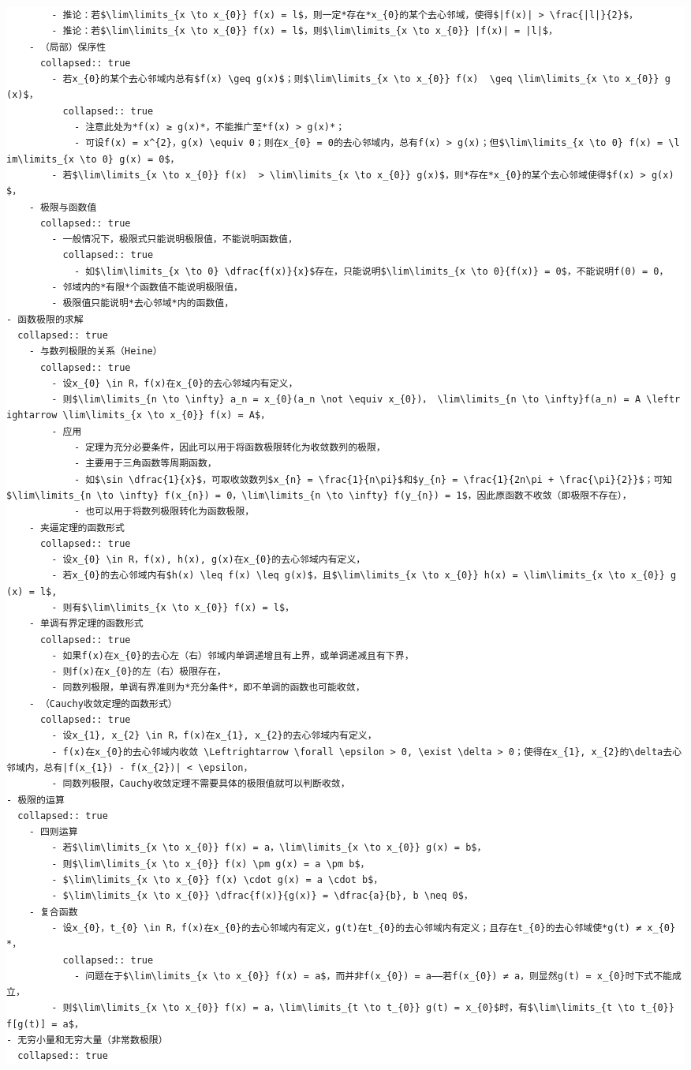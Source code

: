 			- 推论：若$\lim\limits_{x \to x_{0}} f(x) = l$，则一定*存在*x_{0}的某个去心邻域，使得$|f(x)| > \frac{|l|}{2}$，
			- 推论：若$\lim\limits_{x \to x_{0}} f(x) = l$，则$\lim\limits_{x \to x_{0}} |f(x)| = |l|$，
		- （局部）保序性
		  collapsed:: true
			- 若x_{0}的某个去心邻域内总有$f(x) \geq g(x)$；则$\lim\limits_{x \to x_{0}} f(x)  \geq \lim\limits_{x \to x_{0}} g(x)$，
			  collapsed:: true
				- 注意此处为*f(x) ≥ g(x)*，不能推广至*f(x) > g(x)*；
				- 可设f(x) = x^{2}，g(x) \equiv 0；则在x_{0} = 0的去心邻域内，总有f(x) > g(x)；但$\lim\limits_{x \to 0} f(x) = \lim\limits_{x \to 0} g(x) = 0$，
			- 若$\lim\limits_{x \to x_{0}} f(x)  > \lim\limits_{x \to x_{0}} g(x)$，则*存在*x_{0}的某个去心邻域使得$f(x) > g(x)$，
		- 极限与函数值
		  collapsed:: true
			- 一般情况下，极限式只能说明极限值，不能说明函数值，
			  collapsed:: true
				- 如$\lim\limits_{x \to 0} \dfrac{f(x)}{x}$存在，只能说明$\lim\limits_{x \to 0}{f(x)} = 0$，不能说明f(0) = 0，
			- 邻域内的*有限*个函数值不能说明极限值，
			- 极限值只能说明*去心邻域*内的函数值，
	- 函数极限的求解
	  collapsed:: true
		- 与数列极限的关系（Heine）
		  collapsed:: true
			- 设x_{0} \in R，f(x)在x_{0}的去心邻域内有定义，
			- 则$\lim\limits_{n \to \infty} a_n = x_{0}(a_n \not \equiv x_{0})， \lim\limits_{n \to \infty}f(a_n) = A \leftrightarrow \lim\limits_{x \to x_{0}} f(x) = A$，
			- 应用
				- 定理为充分必要条件，因此可以用于将函数极限转化为收敛数列的极限，
				- 主要用于三角函数等周期函数，
				- 如$\sin \dfrac{1}{x}$，可取收敛数列$x_{n} = \frac{1}{n\pi}$和$y_{n} = \frac{1}{2n\pi + \frac{\pi}{2}}$；可知$\lim\limits_{n \to \infty} f(x_{n}) = 0，\lim\limits_{n \to \infty} f(y_{n}) = 1$，因此原函数不收敛（即极限不存在），
				- 也可以用于将数列极限转化为函数极限，
		- 夹逼定理的函数形式
		  collapsed:: true
			- 设x_{0} \in R，f(x), h(x), g(x)在x_{0}的去心邻域内有定义，
			- 若x_{0}的去心邻域内有$h(x) \leq f(x) \leq g(x)$，且$\lim\limits_{x \to x_{0}} h(x) = \lim\limits_{x \to x_{0}} g(x) = l$,
			- 则有$\lim\limits_{x \to x_{0}} f(x) = l$，
		- 单调有界定理的函数形式
		  collapsed:: true
			- 如果f(x)在x_{0}的去心左（右）邻域内单调递增且有上界，或单调递减且有下界，
			- 则f(x)在x_{0}的左（右）极限存在，
			- 同数列极限，单调有界准则为*充分条件*，即不单调的函数也可能收敛，
		- （Cauchy收敛定理的函数形式）
		  collapsed:: true
			- 设x_{1}, x_{2} \in R，f(x)在x_{1}, x_{2}的去心邻域内有定义，
			- f(x)在x_{0}的去心邻域内收敛 \Leftrightarrow \forall \epsilon > 0, \exist \delta > 0；使得在x_{1}, x_{2}的\delta去心邻域内，总有|f(x_{1}) - f(x_{2})| < \epsilon，
			- 同数列极限，Cauchy收敛定理不需要具体的极限值就可以判断收敛，
	- 极限的运算
	  collapsed:: true
		- 四则运算
			- 若$\lim\limits_{x \to x_{0}} f(x) = a，\lim\limits_{x \to x_{0}} g(x) = b$，
			- 则$\lim\limits_{x \to x_{0}} f(x) \pm g(x) = a \pm b$，
			- $\lim\limits_{x \to x_{0}} f(x) \cdot g(x) = a \cdot b$，
			- $\lim\limits_{x \to x_{0}} \dfrac{f(x)}{g(x)} = \dfrac{a}{b}, b \neq 0$，
		- 复合函数
			- 设x_{0}，t_{0} \in R，f(x)在x_{0}的去心邻域内有定义，g(t)在t_{0}的去心邻域内有定义；且存在t_{0}的去心邻域使*g(t) ≠ x_{0}*，
			  collapsed:: true
				- 问题在于$\lim\limits_{x \to x_{0}} f(x) = a$，而并非f(x_{0}) = a——若f(x_{0}) ≠ a，则显然g(t) = x_{0}时下式不能成立，
			- 则$\lim\limits_{x \to x_{0}} f(x) = a，\lim\limits_{t \to t_{0}} g(t) = x_{0}$时，有$\lim\limits_{t \to t_{0}} f[g(t)] = a$，
	- 无穷小量和无穷大量（非常数极限）
	  collapsed:: true